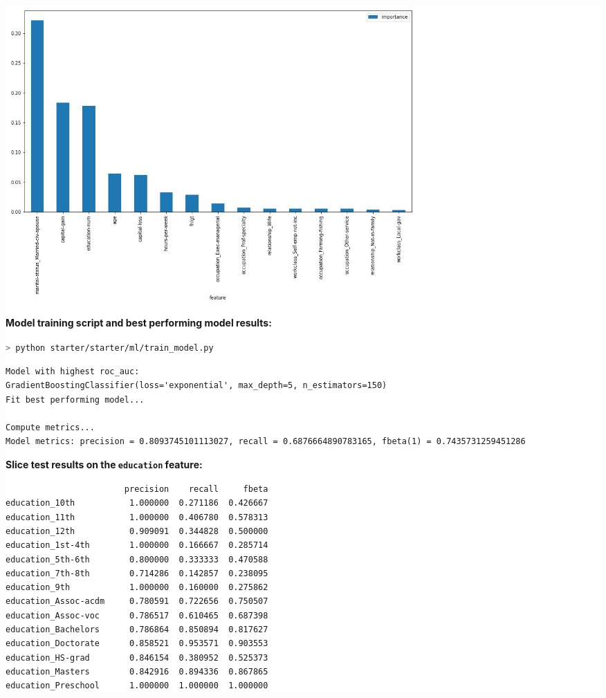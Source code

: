 <img src="starter/screenshots/model-feature-importances.JPG" width="600">


**Model training script and best performing model results:**
```bash
> python starter/starter/ml/train_model.py
```

```
Model with highest roc_auc:
GradientBoostingClassifier(loss='exponential', max_depth=5, n_estimators=150)
Fit best performing model...

Compute metrics...
Model metrics: precision = 0.8093745101113027, recall = 0.6876664890783165, fbeta(1) = 0.7435731259451286
```

**Slice test results on the ``education`` feature:**
```
                        precision    recall     fbeta
education_10th           1.000000  0.271186  0.426667
education_11th           1.000000  0.406780  0.578313
education_12th           0.909091  0.344828  0.500000
education_1st-4th        1.000000  0.166667  0.285714
education_5th-6th        0.800000  0.333333  0.470588
education_7th-8th        0.714286  0.142857  0.238095
education_9th            1.000000  0.160000  0.275862
education_Assoc-acdm     0.780591  0.722656  0.750507
education_Assoc-voc      0.786517  0.610465  0.687398
education_Bachelors      0.786864  0.850894  0.817627
education_Doctorate      0.858521  0.953571  0.903553
education_HS-grad        0.846154  0.380952  0.525373
education_Masters        0.842916  0.894336  0.867865
education_Preschool      1.000000  1.000000  1.000000
```